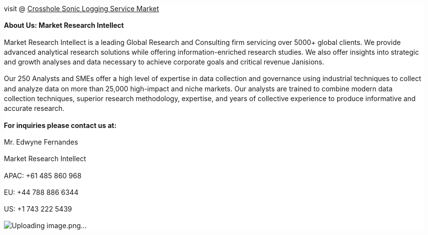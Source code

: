 visit&nbsp;@</strong>&nbsp;</span><span class="font-[700]"><a href="https://www.marketresearchintellect.com/product/crosshole-sonic-logging-service-market/?utm_source=Linkedin&utm_medium=848" target="_blank" data-tracking-control-name="article-ssr-frontend-pulse_little-text-block" data-tracking-will-navigate="" data-test-link="">Crosshole Sonic Logging Service Market</a></span></p><p><strong><span class="font-[700]">About Us: Market Research Intellect</span></strong></p><p><span class="">Market Research Intellect is a leading Global Research and Consulting firm servicing over 5000+ global clients. We provide advanced analytical research solutions while offering information-enriched research studies.&nbsp;</span>We also offer insights into strategic and growth analyses and data necessary to achieve corporate goals and critical revenue Janisions.</p><p><span class="">Our 250 Analysts and SMEs offer a high level of expertise in data collection and governance using industrial techniques to collect and analyze data on more than 25,000 high-impact and niche markets. Our analysts are trained to combine modern data collection techniques, superior research methodology, expertise, and years of collective experience to produce informative and accurate research.</span></p><p><strong>For inquiries please contact us at:</strong></p><p>Mr. Edwyne Fernandes</p><p>Market Research Intellect</p><p>APAC: +61 485 860 968</p><p>EU: +44 788 886 6344</p><p>US: +1 743 222 5439</p>
![Uploading image.png…]()
